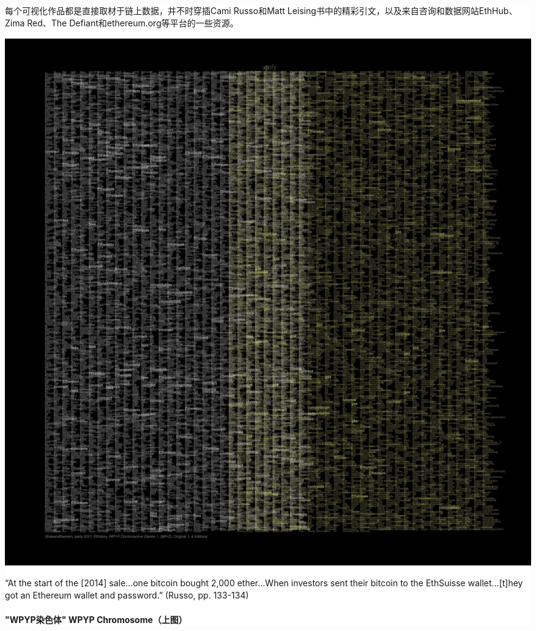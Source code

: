 每个可视化作品都是直接取材于链上数据，并不时穿插Cami Russo和Matt Leising书中的精彩引文，以及来自咨询和数据网站EthHub、Zima Red、The Defiant和ethereum.org等平台的一些资源。

<div align=center><img src="/assets/2021/05/20/4.png"/></div>

“At the start of the [2014] sale…one bitcoin bought 2,000 ether…When investors sent their bitcoin to the EthSuisse wallet…[t]hey got an Ethereum wallet and password.” (Russo, pp. 133-134)

#### "WPYP染色体" WPYP Chromosome（上图）
